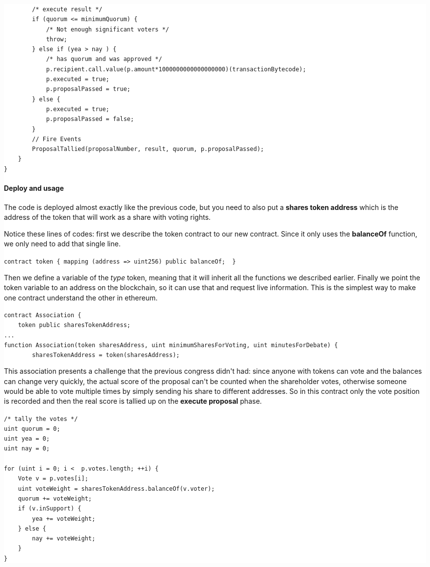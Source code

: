             /* execute result */
            if (quorum <= minimumQuorum) {
                /* Not enough significant voters */
                throw;
            } else if (yea > nay ) {
                /* has quorum and was approved */
                p.recipient.call.value(p.amount*1000000000000000000)(transactionBytecode);
                p.executed = true;
                p.proposalPassed = true;
            } else {
                p.executed = true;
                p.proposalPassed = false;
            } 
            // Fire Events
            ProposalTallied(proposalNumber, result, quorum, p.proposalPassed);
        }
    }


#### Deploy and usage

The code is deployed almost exactly like the previous code, but you need to also put a **shares token address** which is the address of the token that will work as a share with voting rights.

Notice these lines of codes: first we describe the token contract to our new contract. Since it only uses the **balanceOf** function, we only need to add that single line.
 
    contract token { mapping (address => uint256) public balanceOf;  }
 
Then we define a variable of the *type* token, meaning that it will inherit all the functions we described earlier. Finally we point the token variable to an address on the blockchain, so it can use that and request live information. This is the simplest way to make one contract understand the other in ethereum.

    contract Association {
        token public sharesTokenAddress;
    ...
    function Association(token sharesAddress, uint minimumSharesForVoting, uint minutesForDebate) {
            sharesTokenAddress = token(sharesAddress);

This association presents a challenge that the previous congress didn't had: since anyone with tokens can vote and the balances can change very quickly, the actual score of the proposal can't be counted when the shareholder votes, otherwise someone would be able to vote multiple times by simply sending his share to different addresses. So in this contract only the vote position is recorded and then the real score is tallied up on the **execute proposal** phase.       

    /* tally the votes */
    uint quorum = 0;
    uint yea = 0; 
    uint nay = 0;

    for (uint i = 0; i <  p.votes.length; ++i) {
        Vote v = p.votes[i];
        uint voteWeight = sharesTokenAddress.balanceOf(v.voter); 
        quorum += voteWeight;
        if (v.inSupport) {
            yea += voteWeight;
        } else {
            nay += voteWeight;
        }
    }
